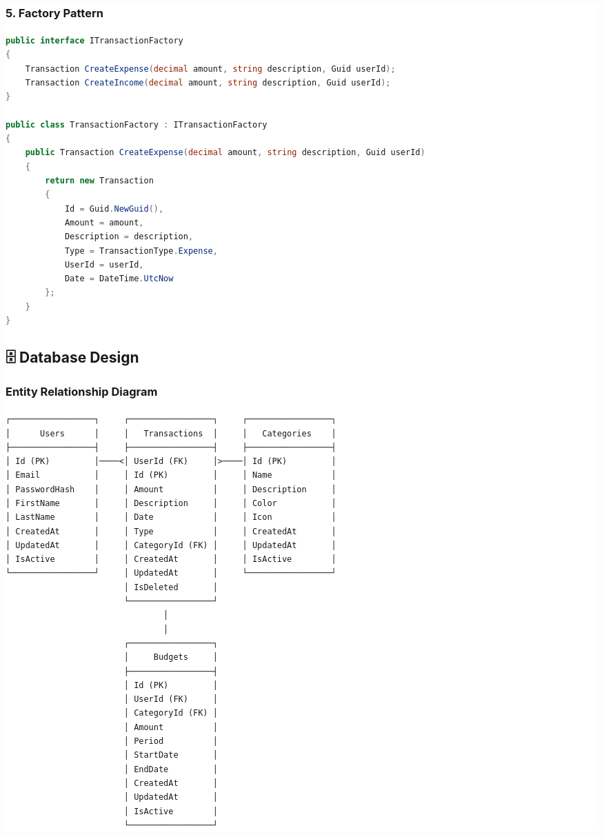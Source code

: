 ### 5. Factory Pattern

```csharp
public interface ITransactionFactory
{
    Transaction CreateExpense(decimal amount, string description, Guid userId);
    Transaction CreateIncome(decimal amount, string description, Guid userId);
}

public class TransactionFactory : ITransactionFactory
{
    public Transaction CreateExpense(decimal amount, string description, Guid userId)
    {
        return new Transaction
        {
            Id = Guid.NewGuid(),
            Amount = amount,
            Description = description,
            Type = TransactionType.Expense,
            UserId = userId,
            Date = DateTime.UtcNow
        };
    }
}
```

## 🗄️ Database Design

### Entity Relationship Diagram

```
┌─────────────────┐     ┌─────────────────┐     ┌─────────────────┐
│      Users      │     │   Transactions  │     │   Categories    │
├─────────────────┤     ├─────────────────┤     ├─────────────────┤
│ Id (PK)         │────<│ UserId (FK)     │>────│ Id (PK)         │
│ Email           │     │ Id (PK)         │     │ Name            │
│ PasswordHash    │     │ Amount          │     │ Description     │
│ FirstName       │     │ Description     │     │ Color           │
│ LastName        │     │ Date            │     │ Icon            │
│ CreatedAt       │     │ Type            │     │ CreatedAt       │
│ UpdatedAt       │     │ CategoryId (FK) │     │ UpdatedAt       │
│ IsActive        │     │ CreatedAt       │     │ IsActive        │
└─────────────────┘     │ UpdatedAt       │     └─────────────────┘
                        │ IsDeleted       │
                        └─────────────────┘
                                │
                                │
                        ┌─────────────────┐
                        │     Budgets     │
                        ├─────────────────┤
                        │ Id (PK)         │
                        │ UserId (FK)     │
                        │ CategoryId (FK) │
                        │ Amount          │
                        │ Period          │
                        │ StartDate       │
                        │ EndDate         │
                        │ CreatedAt       │
                        │ UpdatedAt       │
                        │ IsActive        │
                        └─────────────────┘
```
